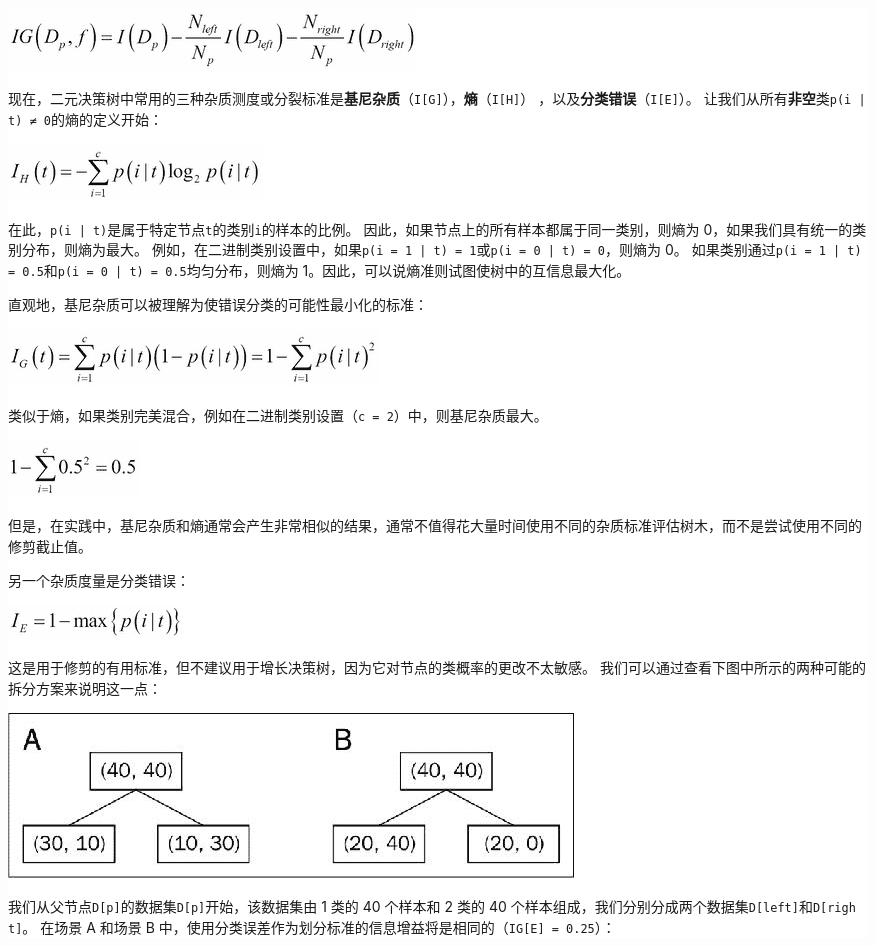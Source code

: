 ![Maximizing information gain – getting the most bang for the buck](img/3547_03_103.jpg)

现在，二元决策树中常用的三种杂质测度或分裂标准是**基尼杂质**（`I[G]`），**熵**（`I[H]`） ，以及**分类错误**（`I[E]`）。 让我们从所有**非空**类`p(i | t) ≠ 0`的熵的定义开始：

![Maximizing information gain – getting the most bang for the buck](img/3547_03_107.jpg)

在此，`p(i | t)`是属于特定节点`t`的类别`i`的样本的比例。 因此，如果节点上的所有样本都属于同一类别，则熵为 0，如果我们具有统一的类别分布，则熵为最大。 例如，在二进制类别设置中，如果`p(i = 1 | t) = 1`或`p(i = 0 | t) = 0`，则熵为 0。 如果类别通过`p(i = 1 | t) = 0.5`和`p(i = 0 | t) = 0.5`均匀分布，则熵为 1。因此，可以说熵准则试图使树中的互信息最大化。

直观地，基尼杂质可以被理解为使错误分类的可能性最小化的标准：

![Maximizing information gain – getting the most bang for the buck](img/3547_03_114.jpg)

类似于熵，如果类别完美混合，例如在二进制类别设置（`c = 2`）中，则基尼杂质最大。

![Maximizing information gain – getting the most bang for the buck](img/3547_03_116.jpg)

但是，在实践中，基尼杂质和熵通常会产生非常相似的结果，通常不值得花大量时间使用不同的杂质标准评估树木，而不是尝试使用不同的修剪截止值。

另一个杂质度量是分类错误：

![Maximizing information gain – getting the most bang for the buck](img/3547_03_117.jpg)

这是用于修剪的有用标准，但不建议用于增长决策树，因为它对节点的类概率的更改不太敏感。 我们可以通过查看下图中所示的两种可能的拆分方案来说明这一点：

![Maximizing information gain – getting the most bang for the buck](img/3547_03_22.jpg)

我们从父节点`D[p]`的数据集`D[p]`开始，该数据集由 1 类的 40 个样本和 2 类的 40 个样本组成，我们分别分成两个数据集`D[left]`和`D[right]`。 在场景 A 和场景 B 中，使用分类误差作为划分标准的信息增益将是相同的（`IG[E] = 0.25`）：
